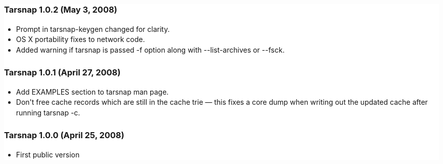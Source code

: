 
### Tarsnap 1.0.2 (May 3, 2008)

- Prompt in tarsnap-keygen changed for clarity.
- OS X portability fixes to network code.
- Added warning if tarsnap is passed -f option along with --list-archives or
  --fsck.


### Tarsnap 1.0.1 (April 27, 2008)

- Add EXAMPLES section to tarsnap man page.
- Don't free cache records which are still in the cache trie — this fixes a
  core dump when writing out the updated cache after running tarsnap -c.


### Tarsnap 1.0.0 (April 25, 2008)

- First public version
